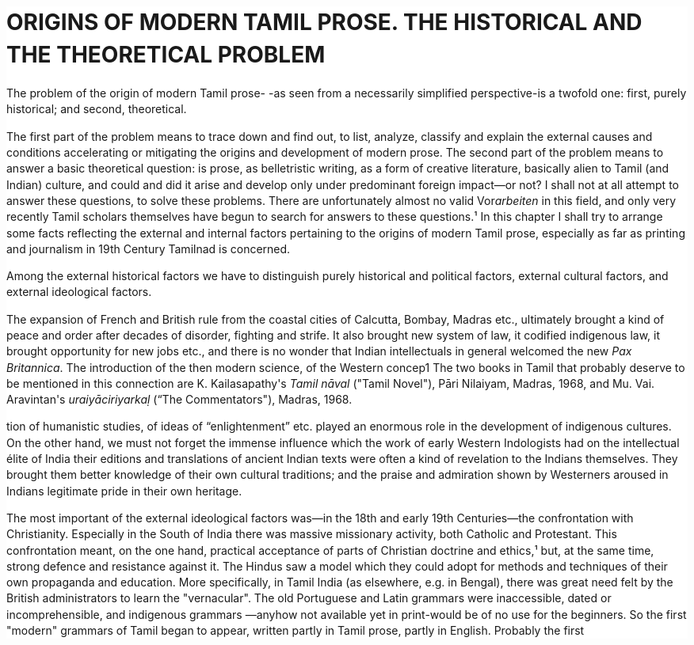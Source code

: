 # ORIGINS OF MODERN TAMIL PROSE. THE HISTORICAL AND THE THEORETICAL PROBLEM

The problem of the origin of modern Tamil prose- -as seen from
a necessarily simplified perspective-is a twofold one: first, purely
historical; and second, theoretical.

The first part of the problem means to trace down and find out,
to list, analyze, classify and explain the external causes and conditions
accelerating or mitigating the origins and development of
modern prose. The second part of the problem means to answer a
basic theoretical question: is prose, as belletristic writing, as a form
of creative literature, basically alien to Tamil (and Indian) culture,
and could and did it arise and develop only under predominant
foreign impact—or not?
I shall not at all attempt to answer these questions, to solve
these problems. There are unfortunately almost no valid Vor*arbeiten*
in this field, and only very recently Tamil scholars themselves
have begun to search for answers to these questions.¹
In this chapter I shall try to arrange some facts reflecting the
external and internal factors pertaining to the origins of modern
Tamil prose, especially as far as printing and journalism in 19th
Century Tamilnad is concerned.

Among the external historical factors we have to distinguish
purely historical and political factors, external cultural factors, and
external ideological factors.

The expansion of French and British rule from the coastal cities
of Calcutta, Bombay, Madras etc., ultimately brought a kind of
peace and order after decades of disorder, fighting and strife. It
also brought new system of law, it codified indigenous law, it
brought opportunity for new jobs etc., and there is no wonder that
Indian intellectuals in general welcomed the new *Pax Britannica*.
The introduction of the then modern science, of the Western concep1
The two books in Tamil that probably deserve to be mentioned in this
connection are K. Kailasapathy's *Tamil nāval* ("Tamil Novel"), Pāri
Nilaiyam, Madras, 1968, and Mu. Vai. Aravintan's *uraiyāciriyarkaḷ* (“The
Commentators"), Madras, 1968.

tion of humanistic studies, of ideas of “enlightenment” etc. played
an enormous role in the development of indigenous cultures. On
the other hand, we must not forget the immense influence which the
work of early Western Indologists had on the intellectual élite of
India their editions and translations of ancient Indian texts were
often a kind of revelation to the Indians themselves. They brought
them better knowledge of their own cultural traditions; and the
praise and admiration shown by Westerners aroused in Indians
legitimate pride in their own heritage.

The most important of the external ideological factors was—in
the 18th and early 19th Centuries—the confrontation with Christianity.
Especially in the South of India there was massive missionary
activity, both Catholic and Protestant. This confrontation meant,
on the one hand, practical acceptance of parts of Christian doctrine
and ethics,¹ but, at the same time, strong defence and resistance
against it. The Hindus saw a model which they could adopt for
methods and techniques of their own propaganda and education.
More specifically, in Tamil India (as elsewhere, e.g. in Bengal),
there was great need felt by the British administrators to learn the
"vernacular". The old Portuguese and Latin grammars were inaccessible,
dated or incomprehensible, and indigenous grammars
―anyhow not available yet in print-would be of no use for the
beginners. So the first "modern" grammars of Tamil began to appear,
written partly in Tamil prose, partly in English. Probably the first